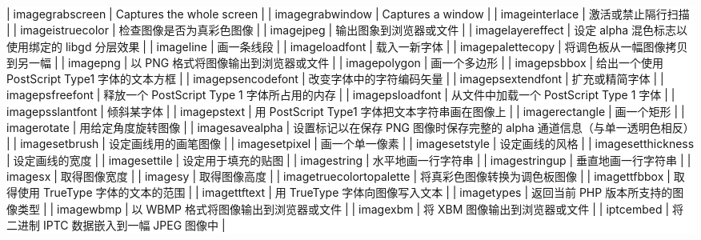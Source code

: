 | imagegrabscreen | Captures the whole screen |
| imagegrabwindow | Captures a window |
| imageinterlace | 激活或禁止隔行扫描 |
| imageistruecolor   | 检查图像是否为真彩色图像 |
| imagejpeg  | 输出图象到浏览器或文件 |
| imagelayereffect  |  设定 alpha 混色标志以使用绑定的 libgd 分层效果 |
| imageline  | 画一条线段 |
| imageloadfont |  载入一新字体 |
| imagepalettecopy  |  将调色板从一幅图像拷贝到另一幅 |
| imagepng |   以 PNG 格式将图像输出到浏览器或文件 |
| imagepolygon  |  画一个多边形 |
| imagepsbbox | 给出一个使用 PostScript Type1 字体的文本方框 |
| imagepsencodefont  | 改变字体中的字符编码矢量 |
| imagepsextendfont |  扩充或精简字体 |
| imagepsfreefont | 释放一个 PostScript Type 1 字体所占用的内存 |
| imagepsloadfont  | 从文件中加载一个 PostScript Type 1 字体 |
| imagepsslantfont  |  倾斜某字体 |
| imagepstext | 用 PostScript Type1 字体把文本字符串画在图像上 |
| imagerectangle | 画一个矩形 |
| imagerotate  | 用给定角度旋转图像 |
| imagesavealpha | 设置标记以在保存 PNG 图像时保存完整的 alpha 通道信息（与单一透明色相反） |
| imagesetbrush  | 设定画线用的画笔图像 |
| imagesetpixel  | 画一个单一像素 |
| imagesetstyle  | 设定画线的风格 |
| imagesetthickness |  设定画线的宽度 |
| imagesettile  |  设定用于填充的贴图 |
| imagestring  | 水平地画一行字符串 |
| imagestringup |  垂直地画一行字符串 |
| imagesx | 取得图像宽度 |
| imagesy | 取得图像高度 |
| imagetruecolortopalette | 将真彩色图像转换为调色板图像 |
| imagettfbbox  |  取得使用 TrueType 字体的文本的范围 |
| imagettftext |   用 TrueType 字体向图像写入文本 |
| imagetypes | 返回当前 PHP 版本所支持的图像类型 |
| imagewbmp  | 以 WBMP 格式将图像输出到浏览器或文件 |
| imagexbm  |  将 XBM 图像输出到浏览器或文件 |
| iptcembed  | 将二进制 IPTC 数据嵌入到一幅 JPEG 图像中 |